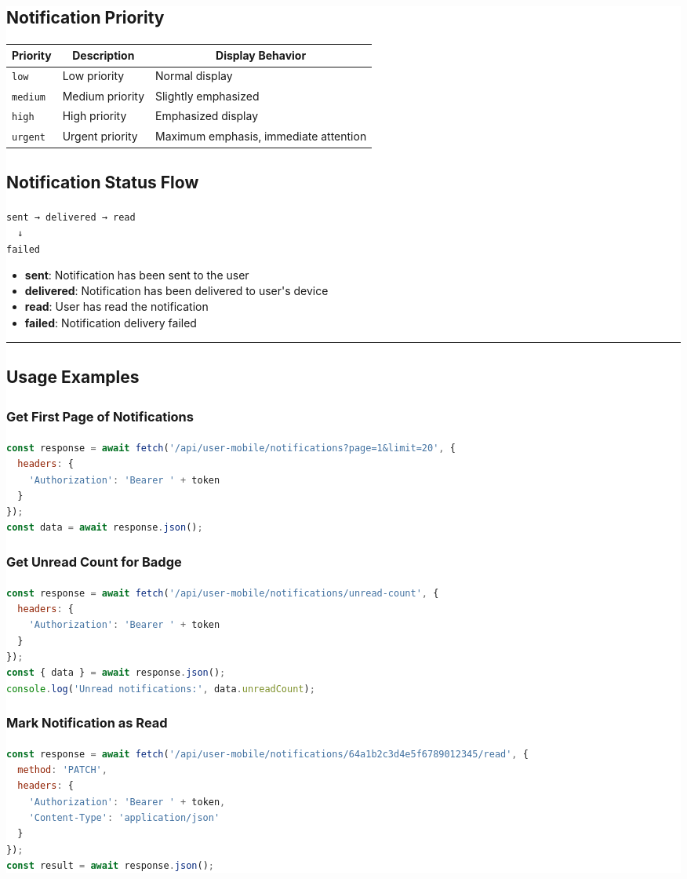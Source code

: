 ## Notification Priority

| Priority | Description | Display Behavior |
|-----------|-------------|------------------|
| `low` | Low priority | Normal display |
| `medium` | Medium priority | Slightly emphasized |
| `high` | High priority | Emphasized display |
| `urgent` | Urgent priority | Maximum emphasis, immediate attention |

## Notification Status Flow

```
sent → delivered → read
  ↓
failed
```

- **sent**: Notification has been sent to the user
- **delivered**: Notification has been delivered to user's device
- **read**: User has read the notification
- **failed**: Notification delivery failed

---

## Usage Examples

### Get First Page of Notifications
```javascript
const response = await fetch('/api/user-mobile/notifications?page=1&limit=20', {
  headers: {
    'Authorization': 'Bearer ' + token
  }
});
const data = await response.json();
```

### Get Unread Count for Badge
```javascript
const response = await fetch('/api/user-mobile/notifications/unread-count', {
  headers: {
    'Authorization': 'Bearer ' + token
  }
});
const { data } = await response.json();
console.log('Unread notifications:', data.unreadCount);
```

### Mark Notification as Read
```javascript
const response = await fetch('/api/user-mobile/notifications/64a1b2c3d4e5f6789012345/read', {
  method: 'PATCH',
  headers: {
    'Authorization': 'Bearer ' + token,
    'Content-Type': 'application/json'
  }
});
const result = await response.json();
```
